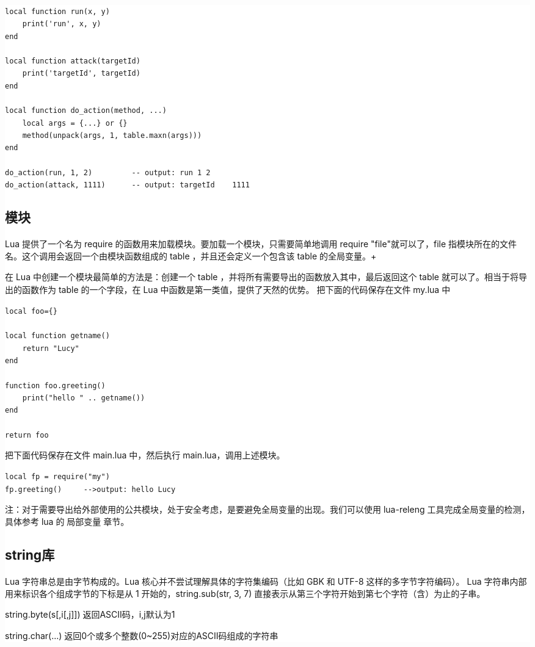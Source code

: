 ```
local function run(x, y)
    print('run', x, y)
end

local function attack(targetId)
    print('targetId', targetId)
end

local function do_action(method, ...)
    local args = {...} or {}
    method(unpack(args, 1, table.maxn(args)))
end

do_action(run, 1, 2)         -- output: run 1 2
do_action(attack, 1111)      -- output: targetId    1111
```

## 模块
Lua 提供了一个名为 require 的函数用来加载模块。要加载一个模块，只需要简单地调用 require "file"就可以了，file 指模块所在的文件名。这个调用会返回一个由模块函数组成的 table ，并且还会定义一个包含该 table 的全局变量。+

在 Lua 中创建一个模块最简单的方法是：创建一个 table ，并将所有需要导出的函数放入其中，最后返回这个 table 就可以了。相当于将导出的函数作为 table 的一个字段，在 Lua 中函数是第一类值，提供了天然的优势。
把下面的代码保存在文件 my.lua 中
```
local foo={}

local function getname()
    return "Lucy"
end

function foo.greeting()
    print("hello " .. getname())
end

return foo
```
把下面代码保存在文件 main.lua 中，然后执行 main.lua，调用上述模块。
```
local fp = require("my")
fp.greeting()     -->output: hello Lucy
```
注：对于需要导出给外部使用的公共模块，处于安全考虑，是要避免全局变量的出现。我们可以使用 lua-releng 工具完成全局变量的检测，具体参考 lua 的 局部变量 章节。

## string库
Lua 字符串总是由字节构成的。Lua 核心并不尝试理解具体的字符集编码（比如 GBK 和 UTF-8 这样的多字节字符编码）。
Lua 字符串内部用来标识各个组成字节的下标是从 1 开始的，string.sub(str, 3, 7) 直接表示从第三个字符开始到第七个字符（含）为止的子串。

string.byte(s[,i[,j]]) 返回ASCII码，i,j默认为1

string.char(...)       返回0个或多个整数(0~255)对应的ASCII码组成的字符串
